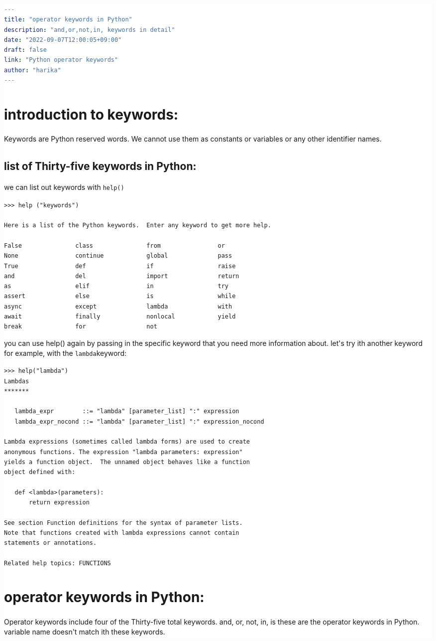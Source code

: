 ```yaml
---
title: "operator keywords in Python"
description: "and,or,not,in, keywords in detail"
date: "2022-09-07T12:00:05+09:00"
draft: false
link: "Python operator keywords"
author: "harika"
---
```


# introduction to keywords:
Keywords are Python reserved words.
We cannot use them as constants or variables or any other identifier names.

## list of Thirty-five keywords in Python:
we can list out keywords with `help()` 
```
>>> help ("keywords")

Here is a list of the Python keywords.  Enter any keyword to get more help.

False               class               from                or
None                continue            global              pass
True                def                 if                  raise
and                 del                 import              return
as                  elif                in                  try
assert              else                is                  while
async               except              lambda              with
await               finally             nonlocal            yield
break               for                 not                 
```

you can use help() again by passing in the specific keyword that you need more information about. 
let's try ith another keyword for example, with the `lambda`keyword:
```
>>> help("lambda")
Lambdas
*******

   lambda_expr        ::= "lambda" [parameter_list] ":" expression
   lambda_expr_nocond ::= "lambda" [parameter_list] ":" expression_nocond

Lambda expressions (sometimes called lambda forms) are used to create
anonymous functions. The expression "lambda parameters: expression"
yields a function object.  The unnamed object behaves like a function
object defined with:

   def <lambda>(parameters):
       return expression

See section Function definitions for the syntax of parameter lists.
Note that functions created with lambda expressions cannot contain
statements or annotations.

Related help topics: FUNCTIONS
```
# operator keywords in Python:
Operator keywords include four of the Thirty-five  total keywords. 
and, or, not, in, is these are the operator keywords in Python.
variable name doesn't match ith these keywords.
